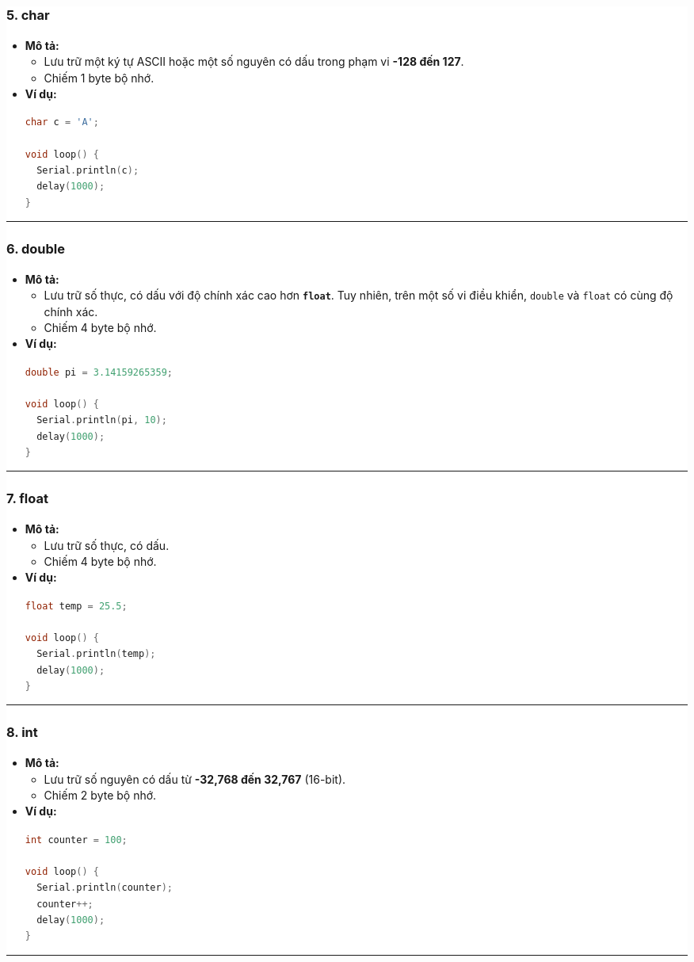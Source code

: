 
### **5. char**
- **Mô tả:**
  - Lưu trữ một ký tự ASCII hoặc một số nguyên có dấu trong phạm vi **-128 đến 127**.
  - Chiếm 1 byte bộ nhớ.
- **Ví dụ:**
  ```cpp
  char c = 'A';

  void loop() {
    Serial.println(c);
    delay(1000);
  }
  ```

---

### **6. double**
- **Mô tả:**
  - Lưu trữ số thực, có dấu với độ chính xác cao hơn **`float`**. Tuy nhiên, trên một số vi điều khiển, `double` và `float` có cùng độ chính xác.
  - Chiếm 4 byte bộ nhớ.
- **Ví dụ:**
  ```cpp
  double pi = 3.14159265359;

  void loop() {
    Serial.println(pi, 10);
    delay(1000);
  }
  ```

---

### **7. float**
- **Mô tả:**
  - Lưu trữ số thực, có dấu.
  - Chiếm 4 byte bộ nhớ.
- **Ví dụ:**
  ```cpp
  float temp = 25.5;

  void loop() {
    Serial.println(temp);
    delay(1000);
  }
  ```

---

### **8. int**
- **Mô tả:**
  - Lưu trữ số nguyên có dấu từ **-32,768 đến 32,767** (16-bit).
  - Chiếm 2 byte bộ nhớ.
- **Ví dụ:**
  ```cpp
  int counter = 100;

  void loop() {
    Serial.println(counter);
    counter++;
    delay(1000);
  }
  ```

---